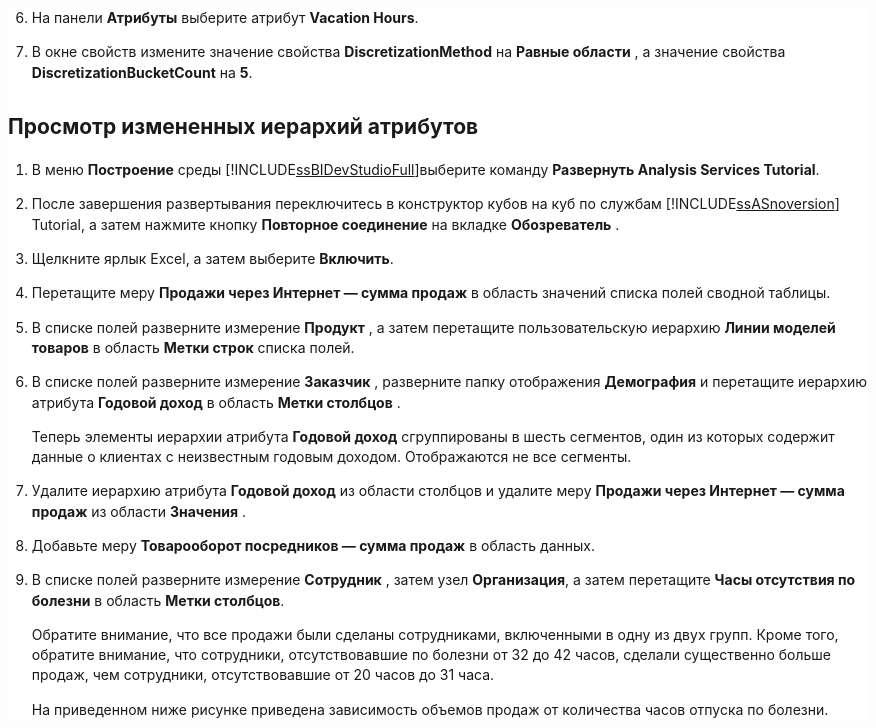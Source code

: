 6.  На панели **Атрибуты** выберите атрибут **Vacation Hours**.  
  
7.  В окне свойств измените значение свойства **DiscretizationMethod** на **Равные области** , а значение свойства **DiscretizationBucketCount** на **5**.  
  
## <a name="browsing-the-modified-attribute-hierarchies"></a>Просмотр измененных иерархий атрибутов  
  
1.  В меню **Построение** среды [!INCLUDE[ssBIDevStudioFull](../includes/ssbidevstudiofull-md.md)]выберите команду **Развернуть Analysis Services Tutorial**.  
  
2.  После завершения развертывания переключитесь в конструктор кубов на куб по службам [!INCLUDE[ssASnoversion](../includes/ssasnoversion-md.md)] Tutorial, а затем нажмите кнопку **Повторное соединение** на вкладке **Обозреватель** .  
  
3.  Щелкните ярлык Excel, а затем выберите **Включить**.  
  
4.  Перетащите меру **Продажи через Интернет — сумма продаж** в область значений списка полей сводной таблицы.  
  
5.  В списке полей разверните измерение **Продукт** , а затем перетащите пользовательскую иерархию **Линии моделей товаров** в область **Метки строк** списка полей.  
  
6.  В списке полей разверните измерение **Заказчик** , разверните папку отображения **Демография** и перетащите иерархию атрибута **Годовой доход** в область **Метки столбцов** .  
  
    Теперь элементы иерархии атрибута **Годовой доход** сгруппированы в шесть сегментов, один из которых содержит данные о клиентах с неизвестным годовым доходом. Отображаются не все сегменты.  
  
7.  Удалите иерархию атрибута **Годовой доход** из области столбцов и удалите меру **Продажи через Интернет — сумма продаж** из области **Значения** .  
  
8.  Добавьте меру **Товарооборот посредников — сумма продаж** в область данных.  
  
9. В списке полей разверните измерение **Сотрудник** , затем узел **Организация**, а затем перетащите **Часы отсутствия по болезни** в область **Метки столбцов**.  
  
    Обратите внимание, что все продажи были сделаны сотрудниками, включенными в одну из двух групп. Кроме того, обратите внимание, что сотрудники, отсутствовавшие по болезни от 32 до 42 часов, сделали существенно больше продаж, чем сотрудники, отсутствовавшие от 20 часов до 31 часа.  
  
    На приведенном ниже рисунке приведена зависимость объемов продаж от количества часов отпуска по болезни.  
  